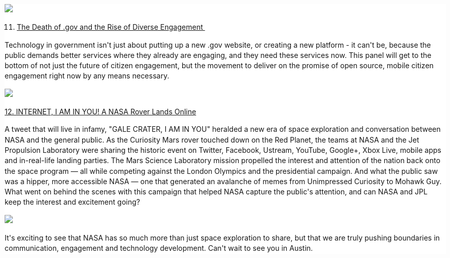 [![](http://sxsw.com/sites/default/files/PP_VOTE_IDEA_SXSW2013.jpg)](http://panelpicker.sxsw.com/vote/3578)

11. [The Death of .gov and the Rise of Diverse Engagement ](http://panelpicker.sxsw.com/vote/4328)

Technology in government isn't just about putting up a new .gov website, or creating a new platform - it can't be, because the public demands better services where they already are engaging, and they need these services now. This panel will get to the bottom of not just the future of citizen engagement, but the movement to deliver on the promise of open source, mobile citizen engagement right now by any means necessary.

[![](http://sxsw.com/sites/default/files/PP_VOTE_IDEA_SXSW2013.jpg)](http://panelpicker.sxsw.com/vote/4328)

[12. INTERNET, I AM IN YOU! A NASA Rover Lands Online](http://panelpicker.sxsw.com/vote/10152)

A tweet that will live in infamy, "GALE CRATER, I AM IN YOU" heralded a new era of space exploration and conversation between NASA and the general public. As the Curiosity Mars rover touched down on the Red Planet, the teams at NASA and the Jet Propulsion Laboratory were sharing the historic event on Twitter, Facebook, Ustream, YouTube, Google+, Xbox Live, mobile apps and in-real-life landing parties. The Mars Science Laboratory mission propelled the interest and attention of the nation back onto the space program — all while competing against the London Olympics and the presidential campaign. And what the public saw was a hipper, more accessible NASA — one that generated an avalanche of memes from Unimpressed Curiosity to Mohawk Guy. What went on behind the scenes with this campaign that helped NASA capture the public's attention, and can NASA and JPL keep the interest and excitement going?

[![](http://sxsw.com/sites/default/files/PP_VOTE_IDEA_SXSW2013.jpg)](http://panelpicker.sxsw.com/vote/10152)


It's exciting to see that NASA has so much more than just space exploration to share, but that we are truly pushing boundaries in communication, engagement and technology development. Can't wait to see you in Austin.


